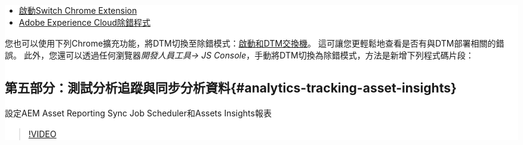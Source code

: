 * [啟動Switch Chrome Extension](https://chrome.google.com/webstore/detail/launch-and-dtm-switch/nlgdemkdapolikbjimjajpmonpbpmipk?hl=en)
* [Adobe Experience Cloud除錯程式](https://chrome.google.com/webstore/detail/adobe-experience-cloud-de/ocdmogmohccmeicdhlhhgepeaijenapj?hl=en)

您也可以使用下列Chrome擴充功能，將DTM切換至除錯模式：[啟動和DTM交換機](https://chrome.google.com/webstore/detail/launch-and-dtm-switch/nlgdemkdapolikbjimjajpmonpbpmipk?hl=en)。 這可讓您更輕鬆地查看是否有與DTM部署相關的錯誤。 此外，您還可以透過任何瀏覽器&#x200B;*開發人員工具-> JS Console*，手動將DTM切換為除錯模式，方法是新增下列程式碼片段：

## 第五部分：測試分析追蹤與同步分析資料{#analytics-tracking-asset-insights}

設定AEM Asset Reporting Sync Job Scheduler和Assets Insights報表

>[!VIDEO](https://video.tv.adobe.com/v/25947/?quality=12&learn=on)
